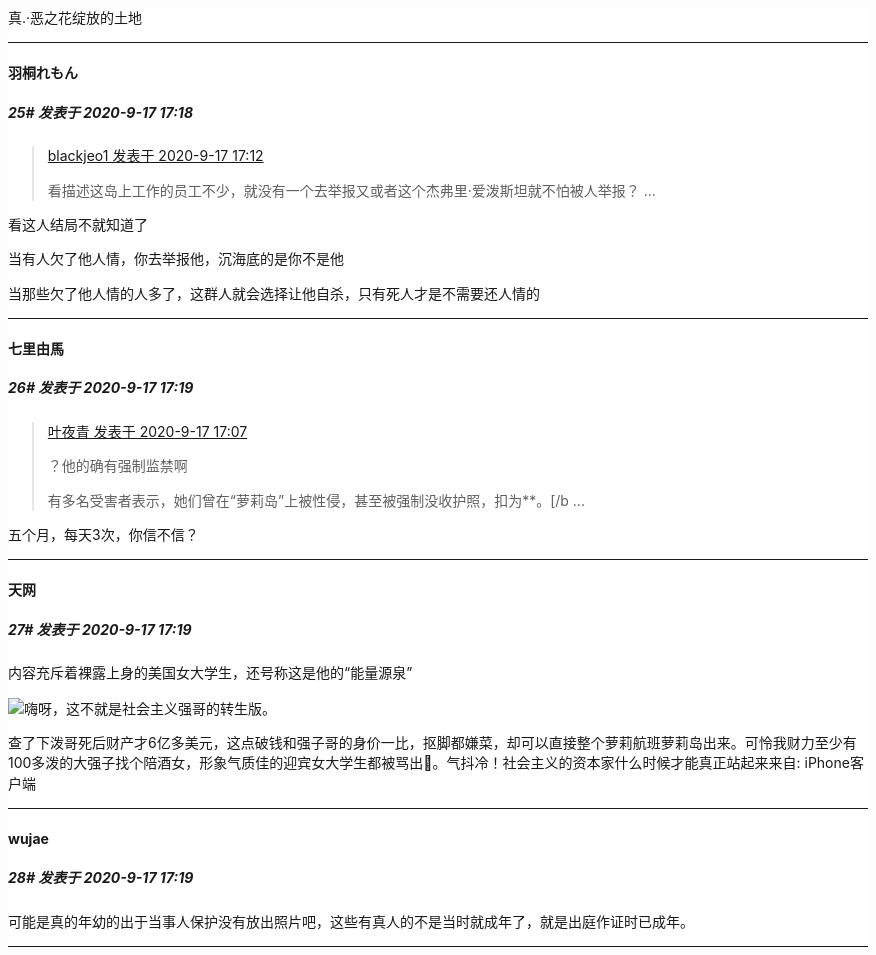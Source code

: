 
真.·恶之花绽放的土地


-----

####  羽桐れもん  
##### 25#       发表于 2020-9-17 17:18


<blockquote><a href="httphttps://bbs.saraba1st.com/2b/forum.php?mod=redirect&amp;goto=findpost&amp;pid=48767077&amp;ptid=1960389" target="_blank">blackjeo1 发表于 2020-9-17 17:12</a>

看描述这岛上工作的员工不少，就没有一个去举报又或者这个杰弗里·爱泼斯坦就不怕被人举报？ ...</blockquote>
看这人结局不就知道了

当有人欠了他人情，你去举报他，沉海底的是你不是他

当那些欠了他人情的人多了，这群人就会选择让他自杀，只有死人才是不需要还人情的


-----

####  七里由馬  
##### 26#       发表于 2020-9-17 17:19


<blockquote><a href="httphttps://bbs.saraba1st.com/2b/forum.php?mod=redirect&amp;goto=findpost&amp;pid=48767017&amp;ptid=1960389" target="_blank">叶夜青 发表于 2020-9-17 17:07</a>

？他的确有强制监禁啊


有多名受害者表示，她们曾在“萝莉岛”上被性侵，甚至被强制没收护照，扣为**。[/b ...</blockquote>
五个月，每天3次，你信不信？


-----

####  天网  
##### 27#       发表于 2020-9-17 17:19


内容充斥着裸露上身的美国女大学生，还号称这是他的“能量源泉”

<img src="https://static.saraba1st.com/image/smiley/face2017/067.png" referrerpolicy="no-referrer">嗨呀，这不就是社会主义强哥的转生版。

查了下泼哥死后财产才6亿多美元，这点破钱和强子哥的身价一比，抠脚都嫌菜，却可以直接整个萝莉航班萝莉岛出来。可怜我财力至少有100多泼的大强子找个陪酒女，形象气质佳的迎宾女大学生都被骂出💩。气抖冷！社会主义的资本家什么时候才能真正站起来来自: iPhone客户端


-----

####  wujae  
##### 28#       发表于 2020-9-17 17:19


可能是真的年幼的出于当事人保护没有放出照片吧，这些有真人的不是当时就成年了，就是出庭作证时已成年。


-----

